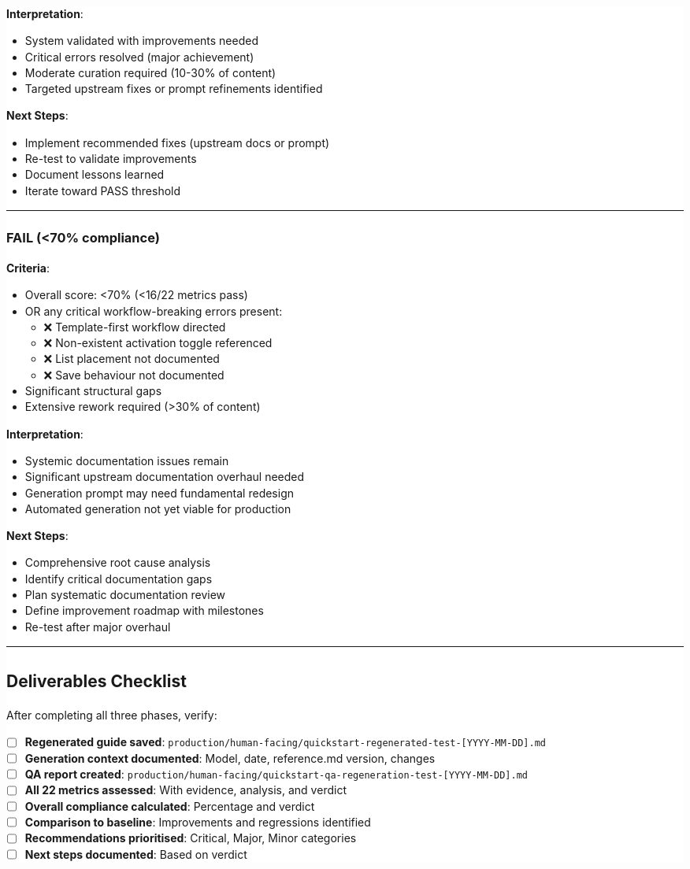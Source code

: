 **Interpretation**:
- System validated with improvements needed
- Critical errors resolved (major achievement)
- Moderate curation required (10-30% of content)
- Targeted upstream fixes or prompt refinements identified

**Next Steps**:
- Implement recommended fixes (upstream docs or prompt)
- Re-test to validate improvements
- Document lessons learned
- Iterate toward PASS threshold

---

### FAIL (<70% compliance)

**Criteria**:
- Overall score: <70% (<16/22 metrics pass)
- OR any critical workflow-breaking errors present:
  - ❌ Template-first workflow directed
  - ❌ Non-existent activation toggle referenced
  - ❌ List placement not documented
  - ❌ Save behaviour not documented
- Significant structural gaps
- Extensive rework required (>30% of content)

**Interpretation**:
- Systemic documentation issues remain
- Significant upstream documentation overhaul needed
- Generation prompt may need fundamental redesign
- Automated generation not yet viable for production

**Next Steps**:
- Comprehensive root cause analysis
- Identify critical documentation gaps
- Plan systematic documentation review
- Define improvement roadmap with milestones
- Re-test after major overhaul

---

## Deliverables Checklist

After completing all three phases, verify:

- [ ] **Regenerated guide saved**: `production/human-facing/quickstart-regenerated-test-[YYYY-MM-DD].md`
- [ ] **Generation context documented**: Model, date, reference.md version, changes
- [ ] **QA report created**: `production/human-facing/quickstart-qa-regeneration-test-[YYYY-MM-DD].md`
- [ ] **All 22 metrics assessed**: With evidence, analysis, and verdict
- [ ] **Overall compliance calculated**: Percentage and verdict
- [ ] **Comparison to baseline**: Improvements and regressions identified
- [ ] **Recommendations prioritised**: Critical, Major, Minor categories
- [ ] **Next steps documented**: Based on verdict
